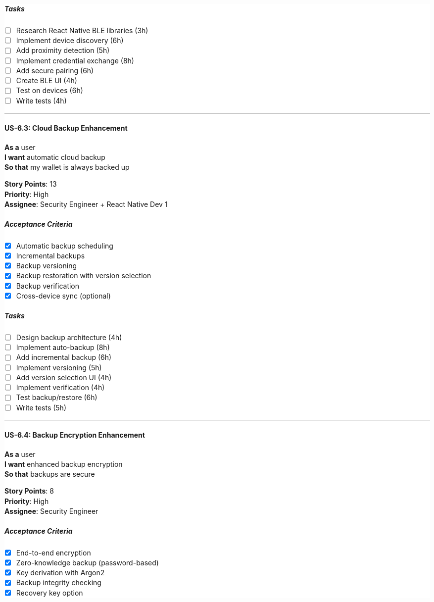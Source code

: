 ##### Tasks
- [ ] Research React Native BLE libraries (3h)
- [ ] Implement device discovery (6h)
- [ ] Add proximity detection (5h)
- [ ] Implement credential exchange (8h)
- [ ] Add secure pairing (6h)
- [ ] Create BLE UI (4h)
- [ ] Test on devices (6h)
- [ ] Write tests (4h)

---

#### US-6.3: Cloud Backup Enhancement
**As a** user  
**I want** automatic cloud backup  
**So that** my wallet is always backed up

**Story Points**: 13  
**Priority**: High  
**Assignee**: Security Engineer + React Native Dev 1

##### Acceptance Criteria
- [x] Automatic backup scheduling
- [x] Incremental backups
- [x] Backup versioning
- [x] Backup restoration with version selection
- [x] Backup verification
- [x] Cross-device sync (optional)

##### Tasks
- [ ] Design backup architecture (4h)
- [ ] Implement auto-backup (8h)
- [ ] Add incremental backup (6h)
- [ ] Implement versioning (5h)
- [ ] Add version selection UI (4h)
- [ ] Implement verification (4h)
- [ ] Test backup/restore (6h)
- [ ] Write tests (5h)

---

#### US-6.4: Backup Encryption Enhancement
**As a** user  
**I want** enhanced backup encryption  
**So that** backups are secure

**Story Points**: 8  
**Priority**: High  
**Assignee**: Security Engineer

##### Acceptance Criteria
- [x] End-to-end encryption
- [x] Zero-knowledge backup (password-based)
- [x] Key derivation with Argon2
- [x] Backup integrity checking
- [x] Recovery key option
